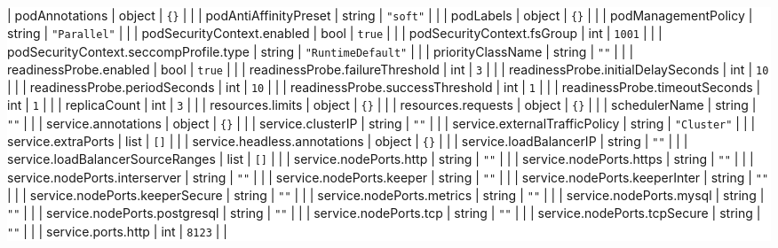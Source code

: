 | podAnnotations | object | `{}` |  |
| podAntiAffinityPreset | string | `"soft"` |  |
| podLabels | object | `{}` |  |
| podManagementPolicy | string | `"Parallel"` |  |
| podSecurityContext.enabled | bool | `true` |  |
| podSecurityContext.fsGroup | int | `1001` |  |
| podSecurityContext.seccompProfile.type | string | `"RuntimeDefault"` |  |
| priorityClassName | string | `""` |  |
| readinessProbe.enabled | bool | `true` |  |
| readinessProbe.failureThreshold | int | `3` |  |
| readinessProbe.initialDelaySeconds | int | `10` |  |
| readinessProbe.periodSeconds | int | `10` |  |
| readinessProbe.successThreshold | int | `1` |  |
| readinessProbe.timeoutSeconds | int | `1` |  |
| replicaCount | int | `3` |  |
| resources.limits | object | `{}` |  |
| resources.requests | object | `{}` |  |
| schedulerName | string | `""` |  |
| service.annotations | object | `{}` |  |
| service.clusterIP | string | `""` |  |
| service.externalTrafficPolicy | string | `"Cluster"` |  |
| service.extraPorts | list | `[]` |  |
| service.headless.annotations | object | `{}` |  |
| service.loadBalancerIP | string | `""` |  |
| service.loadBalancerSourceRanges | list | `[]` |  |
| service.nodePorts.http | string | `""` |  |
| service.nodePorts.https | string | `""` |  |
| service.nodePorts.interserver | string | `""` |  |
| service.nodePorts.keeper | string | `""` |  |
| service.nodePorts.keeperInter | string | `""` |  |
| service.nodePorts.keeperSecure | string | `""` |  |
| service.nodePorts.metrics | string | `""` |  |
| service.nodePorts.mysql | string | `""` |  |
| service.nodePorts.postgresql | string | `""` |  |
| service.nodePorts.tcp | string | `""` |  |
| service.nodePorts.tcpSecure | string | `""` |  |
| service.ports.http | int | `8123` |  |